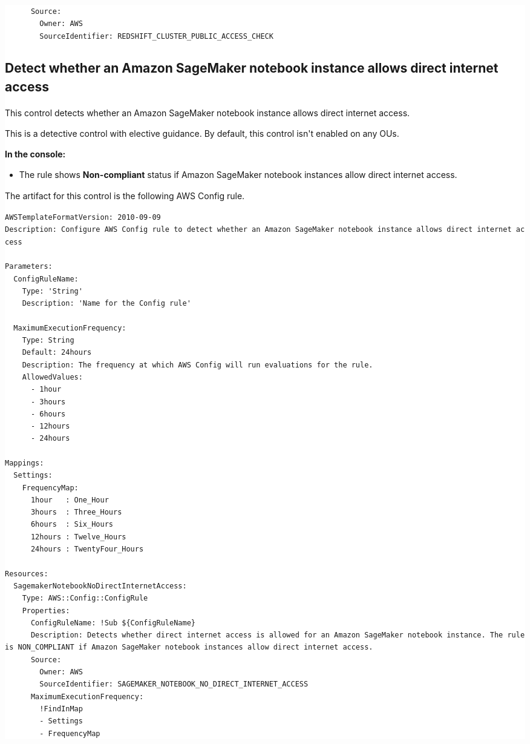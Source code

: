 ```
      Source:
        Owner: AWS
        SourceIdentifier: REDSHIFT_CLUSTER_PUBLIC_ACCESS_CHECK
```

## Detect whether an Amazon SageMaker notebook instance allows direct internet access<a name="sagemaker-notebook-no-direct-internet-access"></a>

This control detects whether an Amazon SageMaker notebook instance allows direct internet access\.

This is a detective control with elective guidance\. By default, this control isn't enabled on any OUs\.

**In the console:**
+ The rule shows **Non\-compliant** status if Amazon SageMaker notebook instances allow direct internet access\. 

The artifact for this control is the following AWS Config rule\. 

```
AWSTemplateFormatVersion: 2010-09-09
Description: Configure AWS Config rule to detect whether an Amazon SageMaker notebook instance allows direct internet access
 
Parameters:
  ConfigRuleName:
    Type: 'String'
    Description: 'Name for the Config rule'
 
  MaximumExecutionFrequency:
    Type: String
    Default: 24hours
    Description: The frequency at which AWS Config will run evaluations for the rule.
    AllowedValues:
      - 1hour
      - 3hours
      - 6hours
      - 12hours
      - 24hours
 
Mappings:
  Settings:
    FrequencyMap:
      1hour   : One_Hour
      3hours  : Three_Hours
      6hours  : Six_Hours
      12hours : Twelve_Hours
      24hours : TwentyFour_Hours
 
Resources:
  SagemakerNotebookNoDirectInternetAccess:
    Type: AWS::Config::ConfigRule
    Properties:
      ConfigRuleName: !Sub ${ConfigRuleName}
      Description: Detects whether direct internet access is allowed for an Amazon SageMaker notebook instance. The rule is NON_COMPLIANT if Amazon SageMaker notebook instances allow direct internet access.
      Source:
        Owner: AWS
        SourceIdentifier: SAGEMAKER_NOTEBOOK_NO_DIRECT_INTERNET_ACCESS
      MaximumExecutionFrequency:
        !FindInMap
        - Settings
        - FrequencyMap
```